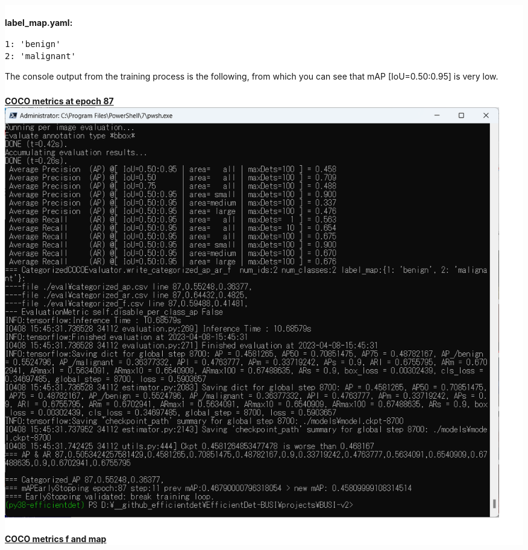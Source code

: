 </pre>

<br>
<b>label_map.yaml:</b>
<pre>
1: 'benign'
2: 'malignant'
</pre>
The console output from the training process is the following, from which you can see that 
mAP [IoU=0.50:0.95] is very low.<br>
<br>
<b><a href="./eval/coco_metrics.csv">COCO metrics at epoch 87</a></b><br>
<img src="./asset/tran_console_output_at_epoch_87.png" width="820" height="auto">
<br>

<br>
<b><a href="./eval/coco_metrics.csv">COCO metrics f and map</a></b><br>